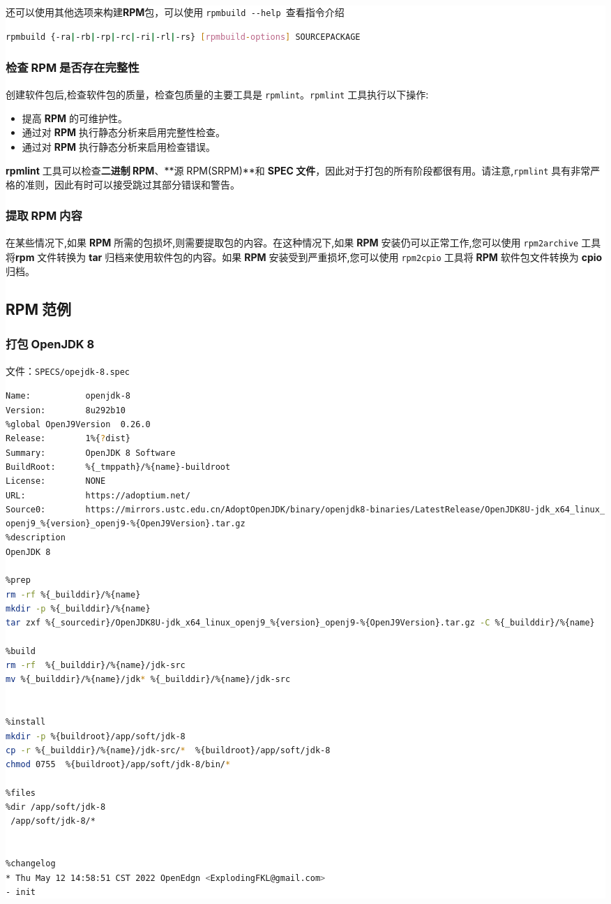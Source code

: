 还可以使用其他选项来构建**RPM**包，可以使用 `rpmbuild --help `查看指令介绍

```bash
rpmbuild {-ra|-rb|-rp|-rc|-ri|-rl|-rs} [rpmbuild-options] SOURCEPACKAGE
```

### 检查 RPM 是否存在完整性

创建软件包后,检查软件包的质量，检查包质量的主要工具是 `rpmlint`。`rpmlint` 工具执行以下操作:

- 提高 **RPM** 的可维护性。
- 通过对 **RPM** 执行静态分析来启用完整性检查。
- 通过对 **RPM** 执行静态分析来启用检查错误。

**rpmlint** 工具可以检查**二进制 RPM**、**源 RPM(SRPM)**和 **SPEC 文件**，因此对于打包的所有阶段都很有用。请注意,`rpmlint` 具有非常严格的准则，因此有时可以接受跳过其部分错误和警告。

### 提取 RPM 内容

在某些情况下,如果 **RPM** 所需的包损坏,则需要提取包的内容。在这种情况下,如果 **RPM** 安装仍可以正常工作,您可以使用 `rpm2archive` 工具将**rpm** 文件转换为 **tar** 归档来使用软件包的内容。如果 **RPM** 安装受到严重损坏,您可以使用 `rpm2cpio` 工具将 **RPM** 软件包文件转换为 **cpio**归档。

## RPM 范例

### 打包 OpenJDK 8

文件：`SPECS/opejdk-8.spec`

```bash
Name:           openjdk-8
Version:        8u292b10
%global OpenJ9Version  0.26.0
Release:        1%{?dist}
Summary:        OpenJDK 8 Software
BuildRoot:      %{_tmppath}/%{name}-buildroot                
License:        NONE
URL:            https://adoptium.net/
Source0:        https://mirrors.ustc.edu.cn/AdoptOpenJDK/binary/openjdk8-binaries/LatestRelease/OpenJDK8U-jdk_x64_linux_openj9_%{version}_openj9-%{OpenJ9Version}.tar.gz
%description
OpenJDK 8

%prep
rm -rf %{_builddir}/%{name}
mkdir -p %{_builddir}/%{name}
tar zxf %{_sourcedir}/OpenJDK8U-jdk_x64_linux_openj9_%{version}_openj9-%{OpenJ9Version}.tar.gz -C %{_builddir}/%{name}

%build
rm -rf  %{_builddir}/%{name}/jdk-src
mv %{_builddir}/%{name}/jdk* %{_builddir}/%{name}/jdk-src


%install
mkdir -p %{buildroot}/app/soft/jdk-8
cp -r %{_builddir}/%{name}/jdk-src/*  %{buildroot}/app/soft/jdk-8
chmod 0755  %{buildroot}/app/soft/jdk-8/bin/*

%files
%dir /app/soft/jdk-8
 /app/soft/jdk-8/*


%changelog
* Thu May 12 14:58:51 CST 2022 OpenEdgn <ExplodingFKL@gmail.com>
- init
```